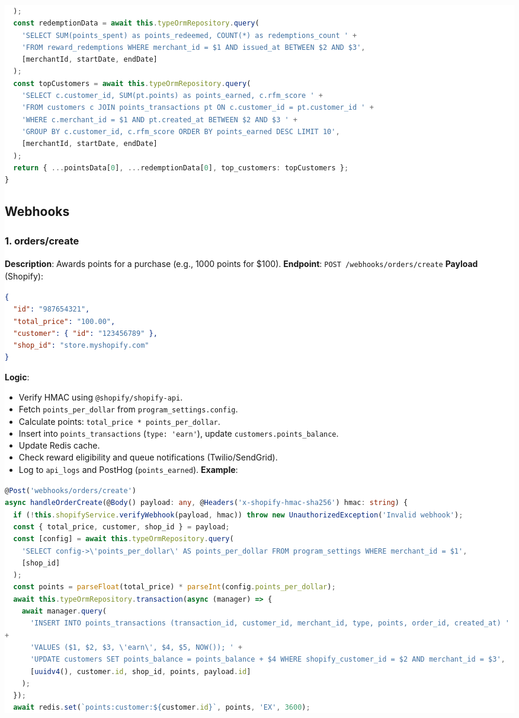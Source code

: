 ```typescript
  );
  const redemptionData = await this.typeOrmRepository.query(
    'SELECT SUM(points_spent) as points_redeemed, COUNT(*) as redemptions_count ' +
    'FROM reward_redemptions WHERE merchant_id = $1 AND issued_at BETWEEN $2 AND $3',
    [merchantId, startDate, endDate]
  );
  const topCustomers = await this.typeOrmRepository.query(
    'SELECT c.customer_id, SUM(pt.points) as points_earned, c.rfm_score ' +
    'FROM customers c JOIN points_transactions pt ON c.customer_id = pt.customer_id ' +
    'WHERE c.merchant_id = $1 AND pt.created_at BETWEEN $2 AND $3 ' +
    'GROUP BY c.customer_id, c.rfm_score ORDER BY points_earned DESC LIMIT 10',
    [merchantId, startDate, endDate]
  );
  return { ...pointsData[0], ...redemptionData[0], top_customers: topCustomers };
}
```

## Webhooks

### 1. orders/create
**Description**: Awards points for a purchase (e.g., 1000 points for $100).
**Endpoint**: `POST /webhooks/orders/create`
**Payload** (Shopify):
```json
{
  "id": "987654321",
  "total_price": "100.00",
  "customer": { "id": "123456789" },
  "shop_id": "store.myshopify.com"
}
```
**Logic**:
- Verify HMAC using `@shopify/shopify-api`.
- Fetch `points_per_dollar` from `program_settings.config`.
- Calculate points: `total_price * points_per_dollar`.
- Insert into `points_transactions` (`type: 'earn'`), update `customers.points_balance`.
- Update Redis cache.
- Check reward eligibility and queue notifications (Twilio/SendGrid).
- Log to `api_logs` and PostHog (`points_earned`).
**Example**:
```typescript
@Post('webhooks/orders/create')
async handleOrderCreate(@Body() payload: any, @Headers('x-shopify-hmac-sha256') hmac: string) {
  if (!this.shopifyService.verifyWebhook(payload, hmac)) throw new UnauthorizedException('Invalid webhook');
  const { total_price, customer, shop_id } = payload;
  const [config] = await this.typeOrmRepository.query(
    'SELECT config->\'points_per_dollar\' AS points_per_dollar FROM program_settings WHERE merchant_id = $1',
    [shop_id]
  );
  const points = parseFloat(total_price) * parseInt(config.points_per_dollar);
  await this.typeOrmRepository.transaction(async (manager) => {
    await manager.query(
      'INSERT INTO points_transactions (transaction_id, customer_id, merchant_id, type, points, order_id, created_at) ' +
      'VALUES ($1, $2, $3, \'earn\', $4, $5, NOW()); ' +
      'UPDATE customers SET points_balance = points_balance + $4 WHERE shopify_customer_id = $2 AND merchant_id = $3',
      [uuidv4(), customer.id, shop_id, points, payload.id]
    );
  });
  await redis.set(`points:customer:${customer.id}`, points, 'EX', 3600);
```